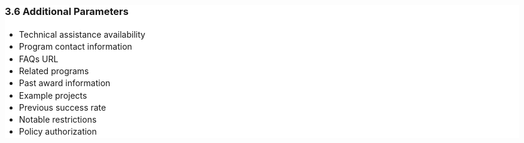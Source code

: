 ### 3.6 Additional Parameters
- Technical assistance availability
- Program contact information
- FAQs URL
- Related programs
- Past award information
- Example projects
- Previous success rate
- Notable restrictions
- Policy authorization